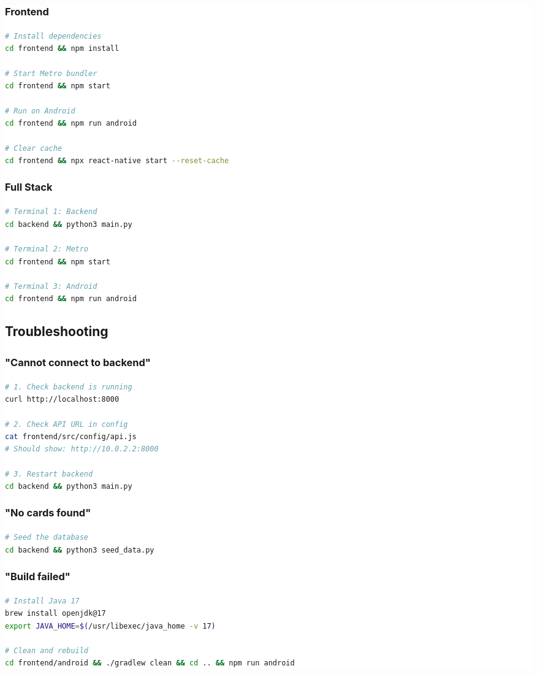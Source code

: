 ### Frontend
```bash
# Install dependencies
cd frontend && npm install

# Start Metro bundler
cd frontend && npm start

# Run on Android
cd frontend && npm run android

# Clear cache
cd frontend && npx react-native start --reset-cache
```

### Full Stack
```bash
# Terminal 1: Backend
cd backend && python3 main.py

# Terminal 2: Metro
cd frontend && npm start

# Terminal 3: Android
cd frontend && npm run android
```

## Troubleshooting

### "Cannot connect to backend"
```bash
# 1. Check backend is running
curl http://localhost:8000

# 2. Check API URL in config
cat frontend/src/config/api.js
# Should show: http://10.0.2.2:8000

# 3. Restart backend
cd backend && python3 main.py
```

### "No cards found"
```bash
# Seed the database
cd backend && python3 seed_data.py
```

### "Build failed"
```bash
# Install Java 17
brew install openjdk@17
export JAVA_HOME=$(/usr/libexec/java_home -v 17)

# Clean and rebuild
cd frontend/android && ./gradlew clean && cd .. && npm run android
```
